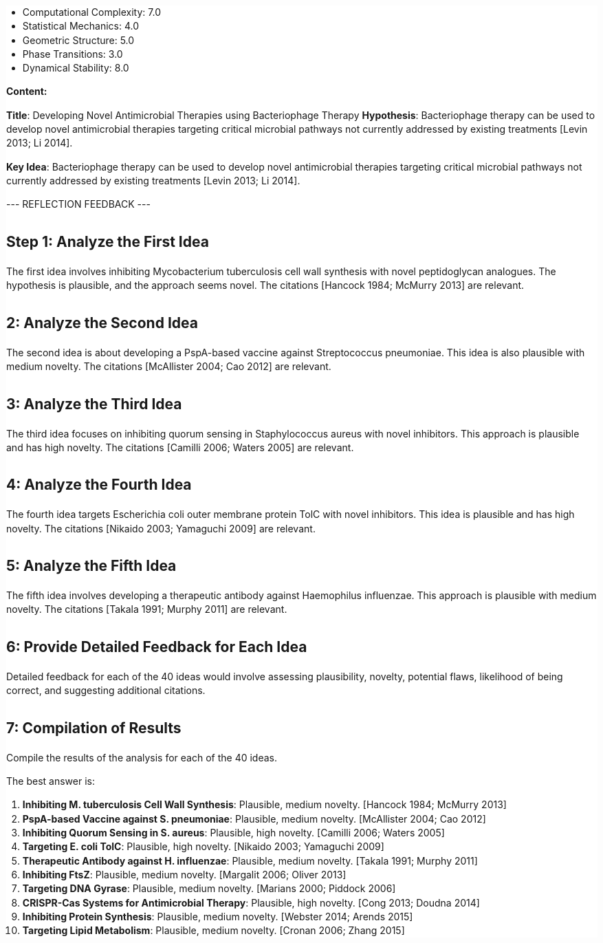 - Computational Complexity: 7.0
- Statistical Mechanics: 4.0
- Geometric Structure: 5.0
- Phase Transitions: 3.0
- Dynamical Stability: 8.0

**Content:**

**Title**: Developing Novel Antimicrobial Therapies using Bacteriophage Therapy
**Hypothesis**: Bacteriophage therapy can be used to develop novel antimicrobial therapies targeting critical microbial pathways not currently addressed by existing treatments [Levin 2013; Li 2014].

**Key Idea**: Bacteriophage therapy can be used to develop novel antimicrobial therapies targeting critical microbial pathways not currently addressed by existing treatments [Levin 2013; Li 2014].

--- REFLECTION FEEDBACK ---

## Step 1: Analyze the First Idea
The first idea involves inhibiting Mycobacterium tuberculosis cell wall synthesis with novel peptidoglycan analogues. The hypothesis is plausible, and the approach seems novel. The citations [Hancock 1984; McMurry 2013] are relevant.

## 2: Analyze the Second Idea
The second idea is about developing a PspA-based vaccine against Streptococcus pneumoniae. This idea is also plausible with medium novelty. The citations [McAllister 2004; Cao 2012] are relevant.

## 3: Analyze the Third Idea
The third idea focuses on inhibiting quorum sensing in Staphylococcus aureus with novel inhibitors. This approach is plausible and has high novelty. The citations [Camilli 2006; Waters 2005] are relevant.

## 4: Analyze the Fourth Idea
The fourth idea targets Escherichia coli outer membrane protein TolC with novel inhibitors. This idea is plausible and has high novelty. The citations [Nikaido 2003; Yamaguchi 2009] are relevant.

## 5: Analyze the Fifth Idea
The fifth idea involves developing a therapeutic antibody against Haemophilus influenzae. This approach is plausible with medium novelty. The citations [Takala 1991; Murphy 2011] are relevant.

## 6: Provide Detailed Feedback for Each Idea
Detailed feedback for each of the 40 ideas would involve assessing plausibility, novelty, potential flaws, likelihood of being correct, and suggesting additional citations.

## 7: Compilation of Results
Compile the results of the analysis for each of the 40 ideas.

The best answer is: 

1. **Inhibiting M. tuberculosis Cell Wall Synthesis**: Plausible, medium novelty. [Hancock 1984; McMurry 2013]
2. **PspA-based Vaccine against S. pneumoniae**: Plausible, medium novelty. [McAllister 2004; Cao 2012]
3. **Inhibiting Quorum Sensing in S. aureus**: Plausible, high novelty. [Camilli 2006; Waters 2005]
4. **Targeting E. coli TolC**: Plausible, high novelty. [Nikaido 2003; Yamaguchi 2009]
5. **Therapeutic Antibody against H. influenzae**: Plausible, medium novelty. [Takala 1991; Murphy 2011]
6. **Inhibiting FtsZ**: Plausible, medium novelty. [Margalit 2006; Oliver 2013]
7. **Targeting DNA Gyrase**: Plausible, medium novelty. [Marians 2000; Piddock 2006]
8. **CRISPR-Cas Systems for Antimicrobial Therapy**: Plausible, high novelty. [Cong 2013; Doudna 2014]
9. **Inhibiting Protein Synthesis**: Plausible, medium novelty. [Webster 2014; Arends 2015]
10. **Targeting Lipid Metabolism**: Plausible, medium novelty. [Cronan 2006; Zhang 2015]